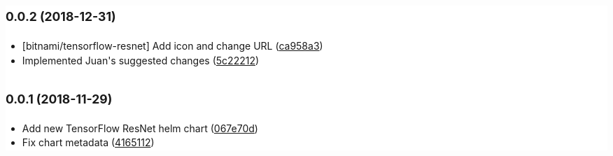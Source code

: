 ## <small>0.0.2 (2018-12-31)</small>

* [bitnami/tensorflow-resnet] Add icon and change URL ([ca958a3](https://github.com/bitnami/charts/commit/ca958a370401985fd40cc8951633a7a1d2158f66))
* Implemented Juan's suggested changes ([5c22212](https://github.com/bitnami/charts/commit/5c2221227d47bbb82091c528c4e09f9b039013d9))

## <small>0.0.1 (2018-11-29)</small>

* Add new TensorFlow ResNet helm chart ([067e70d](https://github.com/bitnami/charts/commit/067e70d558867bd23d0877d29333f215c03ca78e))
* Fix chart metadata ([4165112](https://github.com/bitnami/charts/commit/416511276310a8f8763c1e2b84644e9df6787d7b))
